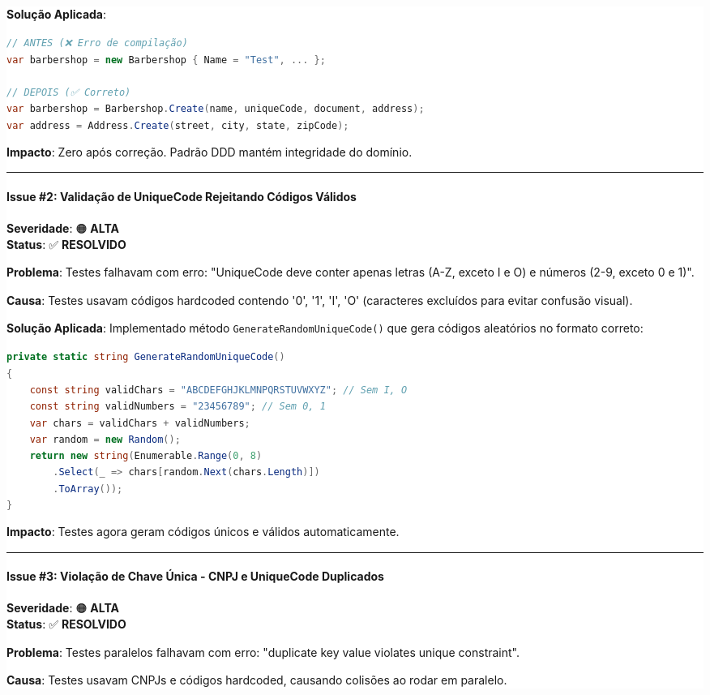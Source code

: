 **Solução Aplicada**:
```csharp
// ANTES (❌ Erro de compilação)
var barbershop = new Barbershop { Name = "Test", ... };

// DEPOIS (✅ Correto)
var barbershop = Barbershop.Create(name, uniqueCode, document, address);
var address = Address.Create(street, city, state, zipCode);
```

**Impacto**: Zero após correção. Padrão DDD mantém integridade do domínio.

---

#### Issue #2: Validação de UniqueCode Rejeitando Códigos Válidos
**Severidade**: 🟠 **ALTA**  
**Status**: ✅ **RESOLVIDO**

**Problema**:
Testes falhavam com erro: "UniqueCode deve conter apenas letras (A-Z, exceto I e O) e números (2-9, exceto 0 e 1)".

**Causa**:
Testes usavam códigos hardcoded contendo '0', '1', 'I', 'O' (caracteres excluídos para evitar confusão visual).

**Solução Aplicada**:
Implementado método `GenerateRandomUniqueCode()` que gera códigos aleatórios no formato correto:
```csharp
private static string GenerateRandomUniqueCode()
{
    const string validChars = "ABCDEFGHJKLMNPQRSTUVWXYZ"; // Sem I, O
    const string validNumbers = "23456789"; // Sem 0, 1
    var chars = validChars + validNumbers;
    var random = new Random();
    return new string(Enumerable.Range(0, 8)
        .Select(_ => chars[random.Next(chars.Length)])
        .ToArray());
}
```

**Impacto**: Testes agora geram códigos únicos e válidos automaticamente.

---

#### Issue #3: Violação de Chave Única - CNPJ e UniqueCode Duplicados
**Severidade**: 🟠 **ALTA**  
**Status**: ✅ **RESOLVIDO**

**Problema**:
Testes paralelos falhavam com erro: "duplicate key value violates unique constraint".

**Causa**:
Testes usavam CNPJs e códigos hardcoded, causando colisões ao rodar em paralelo.

